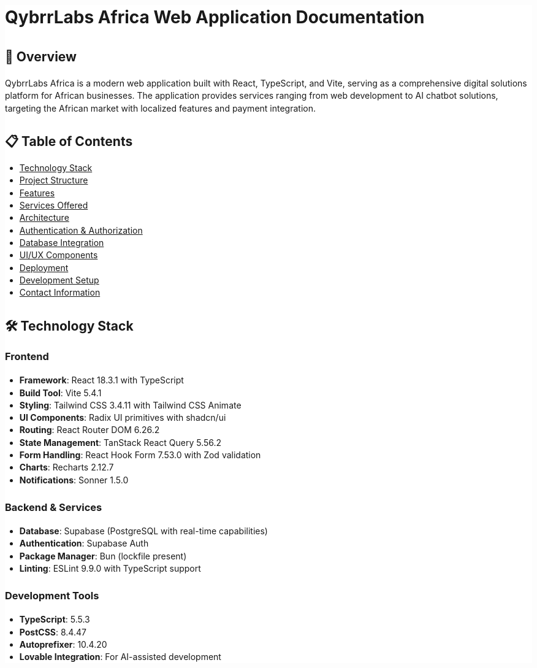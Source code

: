 # QybrrLabs Africa Web Application Documentation

## 🚀 Overview

QybrrLabs Africa is a modern web application built with React, TypeScript, and Vite, serving as a comprehensive digital solutions platform for African businesses. The application provides services ranging from web development to AI chatbot solutions, targeting the African market with localized features and payment integration.

## 📋 Table of Contents

- [Technology Stack](#technology-stack)
- [Project Structure](#project-structure)
- [Features](#features)
- [Services Offered](#services-offered)
- [Architecture](#architecture)
- [Authentication & Authorization](#authentication--authorization)
- [Database Integration](#database-integration)
- [UI/UX Components](#uiux-components)
- [Deployment](#deployment)
- [Development Setup](#development-setup)
- [Contact Information](#contact-information)

## 🛠 Technology Stack

### Frontend
- **Framework**: React 18.3.1 with TypeScript
- **Build Tool**: Vite 5.4.1
- **Styling**: Tailwind CSS 3.4.11 with Tailwind CSS Animate
- **UI Components**: Radix UI primitives with shadcn/ui
- **Routing**: React Router DOM 6.26.2
- **State Management**: TanStack React Query 5.56.2
- **Form Handling**: React Hook Form 7.53.0 with Zod validation
- **Charts**: Recharts 2.12.7
- **Notifications**: Sonner 1.5.0

### Backend & Services
- **Database**: Supabase (PostgreSQL with real-time capabilities)
- **Authentication**: Supabase Auth
- **Package Manager**: Bun (lockfile present)
- **Linting**: ESLint 9.9.0 with TypeScript support

### Development Tools
- **TypeScript**: 5.5.3
- **PostCSS**: 8.4.47
- **Autoprefixer**: 10.4.20
- **Lovable Integration**: For AI-assisted development
